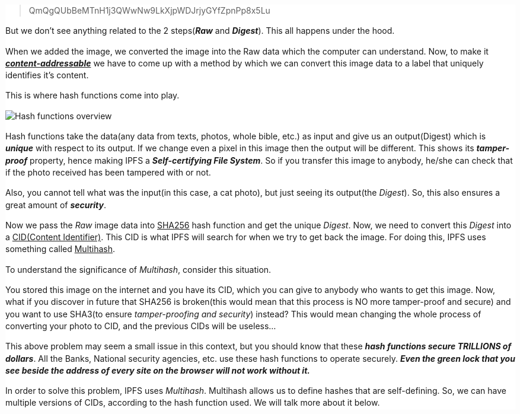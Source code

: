> QmQgQUbBeMTnH1j3QWwNw9LkXjpWDJrjyGYfZpnPp8x5Lu

But we don’t see anything related to the 2 steps(***Raw*** and ***Digest***). This all happens under the hood. 



When we added the image, we converted the image into the Raw data which the computer can understand. Now, to make it ***[content-addressable](https://simpleaswater.com/ipfs-cids/)*** we have to come up with a method by which we can convert this image data to a label that uniquely identifies it’s content.



This is where hash functions come into play. 


![Hash functions overview](https://simpleaswater.com/content/images/2019/12/hashing.7ae85ed9-1.png)


Hash functions take the data(any data from texts, photos, whole bible, etc.) as input and give us an output(Digest) which is ***unique*** with respect to its output. If we change even a pixel in this image then the output will be different. This shows its ***tamper-proof*** property, hence making IPFS a ***Self-certifying File System***. So if you transfer this image to anybody, he/she can check that if the photo received has been tampered with or not. 



Also, you cannot tell what was the input(in this case, a cat photo), but just seeing its output(the *Digest*). So, this also ensures a great amount of ***security***. 



Now we pass the *Raw* image data into [SHA256](https://en.wikipedia.org/wiki/SHA-2) hash function and get the unique *Digest*. Now, we need to convert this *Digest* into a [CID(Content Identifier)](https://simpleaswater.com/ipfs-cids). This CID is what IPFS will search for when we try to get back the image. For doing this, IPFS uses something called [Multihash](https://multiformats.io/multihash/#the-multihash-format). 



To understand the significance of *Multihash*, consider this situation. 



You stored this image on the internet and you have its CID, which you can give to anybody who wants to get this image. Now, what if you discover in future that SHA256 is broken(this would mean that this process is NO more tamper-proof and secure) and you want to use SHA3(to ensure *tamper-proofing and security*) instead? This would mean changing the whole process of converting your photo to CID, and the previous CIDs will be useless… 



This above problem may seem a small issue in this context, but you should know that these ***hash functions secure TRILLIONS of dollars***. All the Banks, National security agencies, etc. use these hash functions to operate securely. ***Even the green lock that you see beside the address of every site on the browser will not work without it.*** 



In order to solve this problem, IPFS uses *Multihash*. Multihash allows us to define hashes that are self-defining. So, we can have multiple versions of CIDs, according to the hash function used. We will talk more about it below. 
